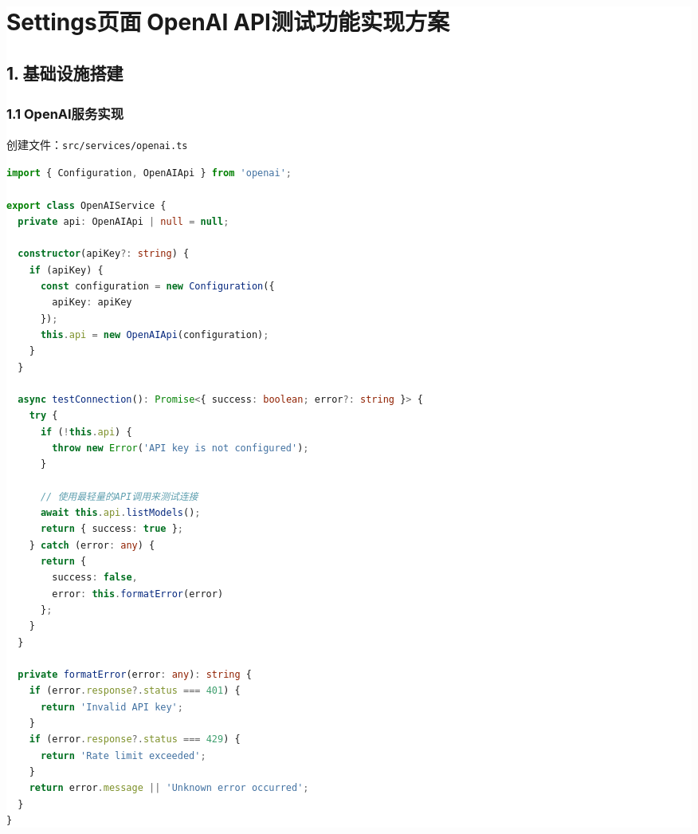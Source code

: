 # Settings页面 OpenAI API测试功能实现方案

## 1. 基础设施搭建

### 1.1 OpenAI服务实现
创建文件：`src/services/openai.ts`
```typescript
import { Configuration, OpenAIApi } from 'openai';

export class OpenAIService {
  private api: OpenAIApi | null = null;

  constructor(apiKey?: string) {
    if (apiKey) {
      const configuration = new Configuration({
        apiKey: apiKey
      });
      this.api = new OpenAIApi(configuration);
    }
  }

  async testConnection(): Promise<{ success: boolean; error?: string }> {
    try {
      if (!this.api) {
        throw new Error('API key is not configured');
      }
      
      // 使用最轻量的API调用来测试连接
      await this.api.listModels();
      return { success: true };
    } catch (error: any) {
      return {
        success: false,
        error: this.formatError(error)
      };
    }
  }

  private formatError(error: any): string {
    if (error.response?.status === 401) {
      return 'Invalid API key';
    }
    if (error.response?.status === 429) {
      return 'Rate limit exceeded';
    }
    return error.message || 'Unknown error occurred';
  }
}
```
